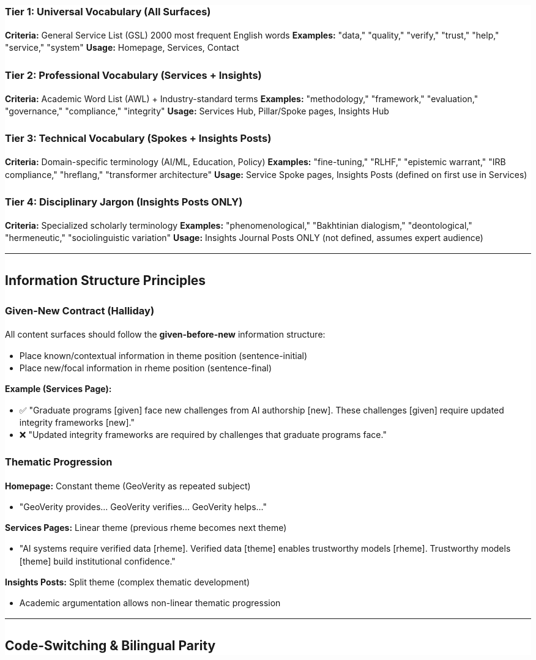 ### Tier 1: Universal Vocabulary (All Surfaces)
**Criteria:** General Service List (GSL) 2000 most frequent English words
**Examples:** "data," "quality," "verify," "trust," "help," "service," "system"
**Usage:** Homepage, Services, Contact

### Tier 2: Professional Vocabulary (Services + Insights)
**Criteria:** Academic Word List (AWL) + Industry-standard terms
**Examples:** "methodology," "framework," "evaluation," "governance," "compliance," "integrity"
**Usage:** Services Hub, Pillar/Spoke pages, Insights Hub

### Tier 3: Technical Vocabulary (Spokes + Insights Posts)
**Criteria:** Domain-specific terminology (AI/ML, Education, Policy)
**Examples:** "fine-tuning," "RLHF," "epistemic warrant," "IRB compliance," "hreflang," "transformer architecture"
**Usage:** Service Spoke pages, Insights Posts (defined on first use in Services)

### Tier 4: Disciplinary Jargon (Insights Posts ONLY)
**Criteria:** Specialized scholarly terminology
**Examples:** "phenomenological," "Bakhtinian dialogism," "deontological," "hermeneutic," "sociolinguistic variation"
**Usage:** Insights Journal Posts ONLY (not defined, assumes expert audience)

---

## Information Structure Principles

### Given-New Contract (Halliday)
All content surfaces should follow the **given-before-new** information structure:
- Place known/contextual information in theme position (sentence-initial)
- Place new/focal information in rheme position (sentence-final)

**Example (Services Page):**
- ✅ "Graduate programs [given] face new challenges from AI authorship [new]. These challenges [given] require updated integrity frameworks [new]."
- ❌ "Updated integrity frameworks are required by challenges that graduate programs face."

### Thematic Progression
**Homepage:** Constant theme (GeoVerity as repeated subject)
- "GeoVerity provides... GeoVerity verifies... GeoVerity helps..."

**Services Pages:** Linear theme (previous rheme becomes next theme)
- "AI systems require verified data [rheme]. Verified data [theme] enables trustworthy models [rheme]. Trustworthy models [theme] build institutional confidence."

**Insights Posts:** Split theme (complex thematic development)
- Academic argumentation allows non-linear thematic progression

---

## Code-Switching & Bilingual Parity
